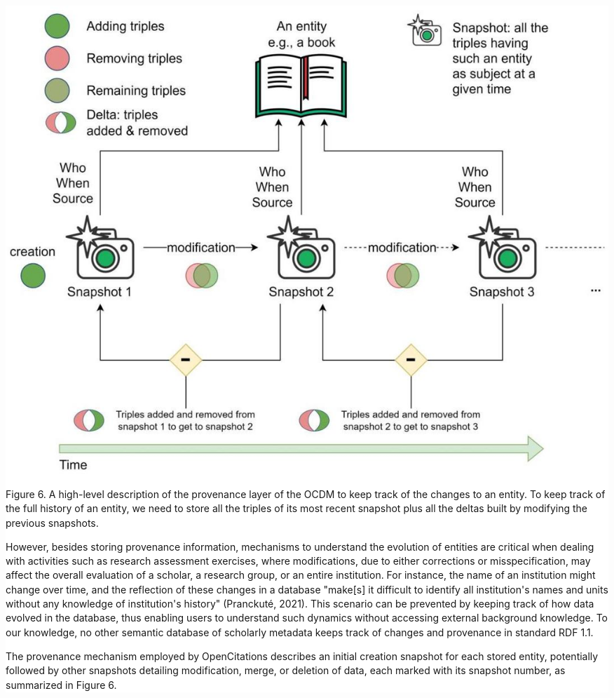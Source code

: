 ![img-6.jpeg](oc_meta_images/img-6.png)

Figure 6. A high-level description of the provenance layer of the OCDM to keep track of the changes to an entity. To keep track of the full history of an entity, we need to store all the triples of its most recent snapshot plus all the deltas built by modifying the previous snapshots.

However, besides storing provenance information, mechanisms to understand the evolution of entities are critical when dealing with activities such as research assessment exercises, where modifications, due to either corrections or misspecification, may affect the overall evaluation of a scholar, a research group, or an entire institution. For instance, the name of an institution might change over time, and the reflection of these changes in a database "make[s] it difficult to identify all institution's names and units without any knowledge of institution's history" (Pranckuté, 2021). This scenario can be prevented by keeping track of how data evolved in the database, thus enabling users to understand such dynamics without accessing external background knowledge. To our knowledge, no other semantic database of scholarly metadata keeps track of changes and provenance in standard RDF 1.1.

The provenance mechanism employed by OpenCitations describes an initial creation snapshot for each stored entity, potentially followed by other snapshots detailing modification, merge, or deletion of data, each marked with its snapshot number, as summarized in Figure 6.


[^0]:    ${ }^{1}$ https://www.issn.org/.
[^0]:    ${ }^{4}$ https://explore.openaire.eu/search?ind/research-outcomes.
[^0]:    7 https://scigraph.springernature.com/explorer/datasets/data_at_a_glance/.
[^0]:    9 https://openalex.org/pricing,